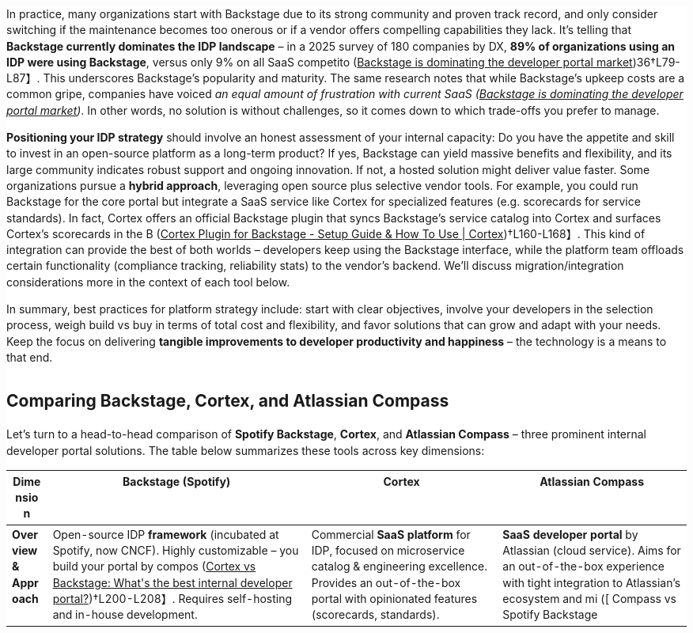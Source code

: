 In practice, many organizations start with Backstage due to its strong community and proven track record, and only consider switching if the maintenance becomes too onerous or if a vendor offers compelling capabilities they lack. It’s telling that **Backstage currently dominates the IDP landscape** – in a 2025 survey of 180 companies by DX, **89% of organizations using an IDP were using Backstage**, versus only 9% on all SaaS competito ([Backstage is dominating the developer portal market](https://newsletter.getdx.com/p/backstage-and-the-developer-portal-market#:~:text=Backstage%20is%20dominating%20the%20IDP,even%20higher%20for%20enterprise%20companies))36†L79-L87】. This underscores Backstage’s popularity and maturity. The same research notes that while Backstage’s upkeep costs are a common gripe, companies have voiced *an equal amount of frustration with current SaaS ([Backstage is dominating the developer portal market](https://newsletter.getdx.com/p/backstage-and-the-developer-portal-market#:~:text=While%20there%20are%20well,challenges%20with%20Backstage%20are%20mostly))*. In other words, no solution is without challenges, so it comes down to which trade-offs you prefer to manage.

**Positioning your IDP strategy** should involve an honest assessment of your internal capacity: Do you have the appetite and skill to invest in an open-source platform as a long-term product? If yes, Backstage can yield massive benefits and flexibility, and its large community indicates robust support and ongoing innovation. If not, a hosted solution might deliver value faster. Some organizations pursue a **hybrid approach**, leveraging open source plus selective vendor tools. For example, you could run Backstage for the core portal but integrate a SaaS service like Cortex for specialized features (e.g. scorecards for service standards). In fact, Cortex offers an official Backstage plugin that syncs Backstage’s service catalog into Cortex and surfaces Cortex’s scorecards in the B ([Cortex Plugin for Backstage - Setup Guide & How To Use | Cortex](https://www.cortex.io/post/cortex-plugin-for-backstage#:~:text=Backend%20plugin))†L160-L168】. This kind of integration can provide the best of both worlds – developers keep using the Backstage interface, while the platform team offloads certain functionality (compliance tracking, reliability stats) to the vendor’s backend. We’ll discuss migration/integration considerations more in the context of each tool below.

In summary, best practices for platform strategy include: start with clear objectives, involve your developers in the selection process, weigh build vs buy in terms of total cost and flexibility, and favor solutions that can grow and adapt with your needs. Keep the focus on delivering **tangible improvements to developer productivity and happiness** – the technology is a means to that end.

## Comparing Backstage, Cortex, and Atlassian Compass

Let’s turn to a head-to-head comparison of **Spotify Backstage**, **Cortex**, and **Atlassian Compass** – three prominent internal developer portal solutions. The table below summarizes these tools across key dimensions:

| **Dimension**                      | **Backstage (Spotify)**                                                | **Cortex**                                                            | **Atlassian Compass**                                                |
|------------------------------------|------------------------------------------------------------------------|-----------------------------------------------------------------------|----------------------------------------------------------------------|
| **Overview & Approach**            | Open-source IDP **framework** (incubated at Spotify, now CNCF). Highly customizable – you build your portal by compos ([Cortex vs Backstage: What's the best internal developer portal?](https://www.opslevel.com/resources/cortex-vs-backstage-whats-the-best-internal-developer-portal#:~:text=Backstage%2C%20the%20open,Backstage%20can%20provide%20unparalleled%20flexibility))†L200-L208】. Requires self-hosting and in-house development. | Commercial **SaaS platform** for IDP, focused on microservice catalog & engineering excellence. Provides an out-of-the-box portal with opinionated features (scorecards, standards). | **SaaS developer portal** by Atlassian (cloud service). Aims for an out-of-the-box experience with tight integration to Atlassian’s ecosystem and mi ([ Compass vs Spotify Backstage | See the differences | Atlassian ](https://www.atlassian.com/software/compass/comparison/compass-vs-backstage#:~:text=Create%20your%20ultimate%20developer%20experience,onboarding%20and%20no%20maintenance%20costs)). Beta launched 2022, GA in 2024. |